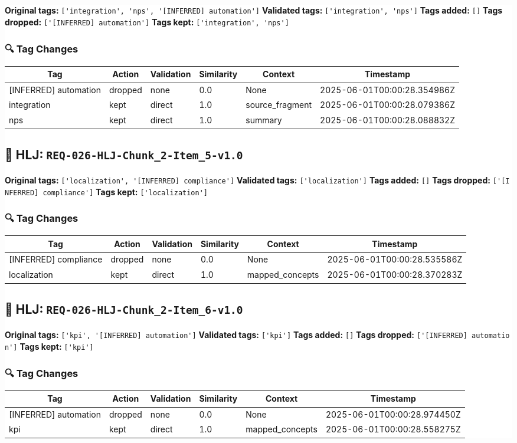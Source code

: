 **Original tags:** `['integration', 'nps', '[INFERRED] automation']`
**Validated tags:** `['integration', 'nps']`
**Tags added:** `[]`
**Tags dropped:** `['[INFERRED] automation']`
**Tags kept:** `['integration', 'nps']`

### 🔍 Tag Changes
| Tag | Action   | Validation | Similarity | Context | Timestamp |
|-----|----------|------------|------------|---------|-----------|
| [INFERRED] automation | dropped | none | 0.0 | None | 2025-06-01T00:00:28.354986Z |
| integration | kept | direct | 1.0 | source_fragment | 2025-06-01T00:00:28.079386Z |
| nps | kept | direct | 1.0 | summary | 2025-06-01T00:00:28.088832Z |

## 🔹 HLJ: `REQ-026-HLJ-Chunk_2-Item_5-v1.0`

**Original tags:** `['localization', '[INFERRED] compliance']`
**Validated tags:** `['localization']`
**Tags added:** `[]`
**Tags dropped:** `['[INFERRED] compliance']`
**Tags kept:** `['localization']`

### 🔍 Tag Changes
| Tag | Action   | Validation | Similarity | Context | Timestamp |
|-----|----------|------------|------------|---------|-----------|
| [INFERRED] compliance | dropped | none | 0.0 | None | 2025-06-01T00:00:28.535586Z |
| localization | kept | direct | 1.0 | mapped_concepts | 2025-06-01T00:00:28.370283Z |

## 🔹 HLJ: `REQ-026-HLJ-Chunk_2-Item_6-v1.0`

**Original tags:** `['kpi', '[INFERRED] automation']`
**Validated tags:** `['kpi']`
**Tags added:** `[]`
**Tags dropped:** `['[INFERRED] automation']`
**Tags kept:** `['kpi']`

### 🔍 Tag Changes
| Tag | Action   | Validation | Similarity | Context | Timestamp |
|-----|----------|------------|------------|---------|-----------|
| [INFERRED] automation | dropped | none | 0.0 | None | 2025-06-01T00:00:28.974450Z |
| kpi | kept | direct | 1.0 | mapped_concepts | 2025-06-01T00:00:28.558275Z |
